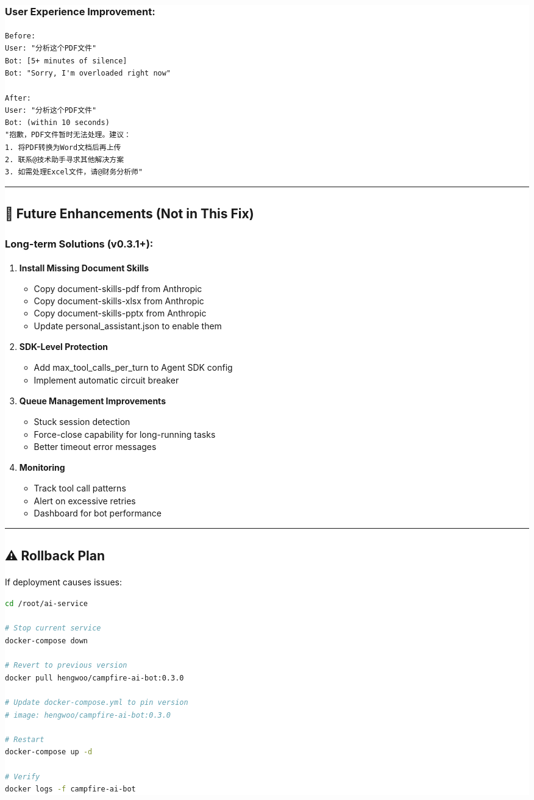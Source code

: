 ### User Experience Improvement:
```
Before:
User: "分析这个PDF文件"
Bot: [5+ minutes of silence]
Bot: "Sorry, I'm overloaded right now"

After:
User: "分析这个PDF文件"
Bot: (within 10 seconds)
"抱歉，PDF文件暂时无法处理。建议：
1. 将PDF转换为Word文档后再上传
2. 联系@技术助手寻求其他解决方案
3. 如需处理Excel文件，请@财务分析师"
```

---

## 🔄 Future Enhancements (Not in This Fix)

### Long-term Solutions (v0.3.1+):

1. **Install Missing Document Skills**
   - Copy document-skills-pdf from Anthropic
   - Copy document-skills-xlsx from Anthropic
   - Copy document-skills-pptx from Anthropic
   - Update personal_assistant.json to enable them

2. **SDK-Level Protection**
   - Add max_tool_calls_per_turn to Agent SDK config
   - Implement automatic circuit breaker

3. **Queue Management Improvements**
   - Stuck session detection
   - Force-close capability for long-running tasks
   - Better timeout error messages

4. **Monitoring**
   - Track tool call patterns
   - Alert on excessive retries
   - Dashboard for bot performance

---

## ⚠️ Rollback Plan

If deployment causes issues:

```bash
cd /root/ai-service

# Stop current service
docker-compose down

# Revert to previous version
docker pull hengwoo/campfire-ai-bot:0.3.0

# Update docker-compose.yml to pin version
# image: hengwoo/campfire-ai-bot:0.3.0

# Restart
docker-compose up -d

# Verify
docker logs -f campfire-ai-bot
```